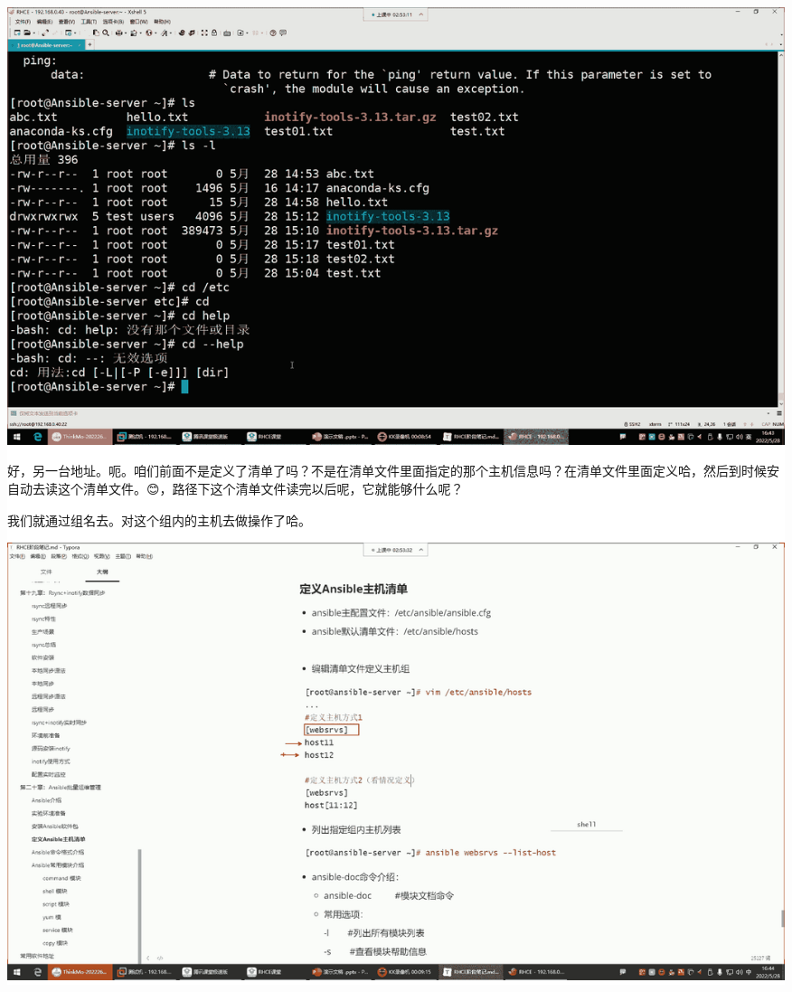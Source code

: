 ![](img/d45aa5b5b7d70d553fa65314de4acb9a_11.png)

好，另一台地址。呃。咱们前面不是定义了清单了吗？不是在清单文件里面指定的那个主机信息吗？在清单文件里面定义哈，然后到时候安自动去读这个清单文件。😊，路径下这个清单文件读完以后呢，它就能够什么呢？

我们就通过组名去。对这个组内的主机去做操作了哈。

![](img/d45aa5b5b7d70d553fa65314de4acb9a_13.png)
